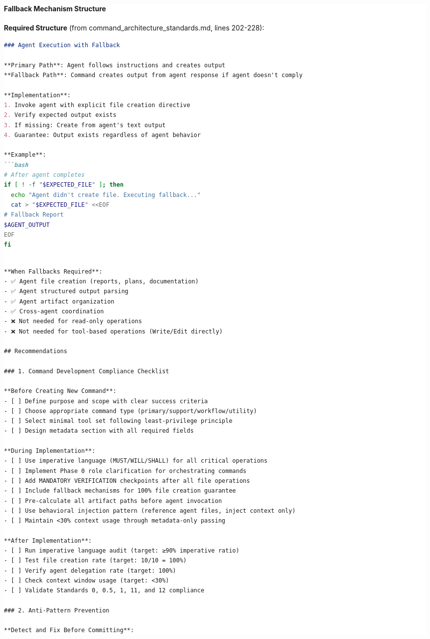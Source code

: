 #### Fallback Mechanism Structure
**Required Structure** (from command_architecture_standards.md, lines 202-228):
```markdown
### Agent Execution with Fallback

**Primary Path**: Agent follows instructions and creates output
**Fallback Path**: Command creates output from agent response if agent doesn't comply

**Implementation**:
1. Invoke agent with explicit file creation directive
2. Verify expected output exists
3. If missing: Create from agent's text output
4. Guarantee: Output exists regardless of agent behavior

**Example**:
```bash
# After agent completes
if [ ! -f "$EXPECTED_FILE" ]; then
  echo "Agent didn't create file. Executing fallback..."
  cat > "$EXPECTED_FILE" <<EOF
# Fallback Report
$AGENT_OUTPUT
EOF
fi
```
```

**When Fallbacks Required**:
- ✅ Agent file creation (reports, plans, documentation)
- ✅ Agent structured output parsing
- ✅ Agent artifact organization
- ✅ Cross-agent coordination
- ❌ Not needed for read-only operations
- ❌ Not needed for tool-based operations (Write/Edit directly)

## Recommendations

### 1. Command Development Compliance Checklist

**Before Creating New Command**:
- [ ] Define purpose and scope with clear success criteria
- [ ] Choose appropriate command type (primary/support/workflow/utility)
- [ ] Select minimal tool set following least-privilege principle
- [ ] Design metadata section with all required fields

**During Implementation**:
- [ ] Use imperative language (MUST/WILL/SHALL) for all critical operations
- [ ] Implement Phase 0 role clarification for orchestrating commands
- [ ] Add MANDATORY VERIFICATION checkpoints after all file operations
- [ ] Include fallback mechanisms for 100% file creation guarantee
- [ ] Pre-calculate all artifact paths before agent invocation
- [ ] Use behavioral injection pattern (reference agent files, inject context only)
- [ ] Maintain <30% context usage through metadata-only passing

**After Implementation**:
- [ ] Run imperative language audit (target: ≥90% imperative ratio)
- [ ] Test file creation rate (target: 10/10 = 100%)
- [ ] Verify agent delegation rate (target: 100%)
- [ ] Check context window usage (target: <30%)
- [ ] Validate Standards 0, 0.5, 1, 11, and 12 compliance

### 2. Anti-Pattern Prevention

**Detect and Fix Before Committing**:
```